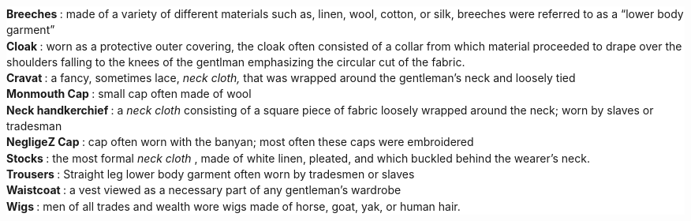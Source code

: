 <b>
Breeches
</b>
: made of a variety of different materials such as, linen, wool, cotton, or silk, breeches were referred to as a “lower body garment”
<dt>
<b>
Cloak
</b>
: worn as a protective outer covering, the cloak often consisted of a collar from which material proceeded to drape over the shoulders falling to the knees of the gentlman emphasizing the circular cut of the fabric.
<dt>
<b>
Cravat
</b>
: a fancy, sometimes lace,
<i>
neck cloth,
</i>
that was wrapped around the gentleman’s neck and loosely tied
<dt>
<b>
Monmouth Cap
</b>
: small cap often made of wool
<dt>
<b>
Neck handkerchief
</b>
: a
<i>
neck cloth
</i>
consisting of a square piece of fabric loosely wrapped around the neck; worn by slaves or tradesman
<dt>
<b>
NegligeZ Cap
</b>
: cap often worn with the banyan; most often these caps were embroidered
<dt>
<b>
Stocks
</b>
: the most formal
<i>
neck cloth
</i>
, made of white linen, pleated, and which buckled behind the wearer’s neck.
<dt>
<b>
Trousers
</b>
: Straight leg lower body garment often worn by tradesmen or slaves
<dt>
<b>
Waistcoat
</b>
: a vest viewed as a necessary part of any gentleman’s wardrobe
<dt>
<b>
Wigs
</b>
: men of all trades and wealth wore wigs made of horse, goat, yak, or human hair.